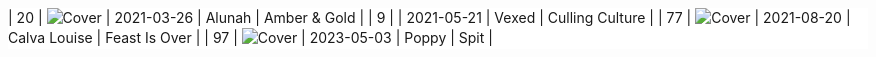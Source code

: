 | 20 | ![Cover](https://i.discogs.com/-UKULNeMfsxZMCY5C1EdVaHw0FIfZrPQtcgUcDkpa1E/rs:fit/g:sm/q:40/h:150/w:150/czM6Ly9kaXNjb2dz/LWRhdGFiYXNlLWlt/YWdlcy9SLTE3NDUz/NjgzLTE2MTM1NTAx/NDgtMjY4Ni5qcGVn.jpeg) | 2021-03-26 | Alunah | Amber &amp; Gold |
| 9 |  | 2021-05-21 | Vexed | Culling Culture |
| 77 | ![Cover](https://i.discogs.com/doSIXgwIp_5T6UjGCGTGQADM1Y8nKDPw-yMlRGrfmLo/rs:fit/g:sm/q:40/h:150/w:150/czM6Ly9kaXNjb2dz/LWRhdGFiYXNlLWlt/YWdlcy9SLTI4NTUx/MjE3LTE2OTY5MzIy/MjktMjUyNy5wbmc.jpeg) | 2021-08-20 | Calva Louise | Feast Is Over |
| 97 | ![Cover](https://i.discogs.com/DBXFTIrEIyke0-ST8Yv8MdUjvReJnVON5ZKTYJPRPLM/rs:fit/g:sm/q:40/h:150/w:150/czM6Ly9kaXNjb2dz/LWRhdGFiYXNlLWlt/YWdlcy9SLTI2OTYw/MzIxLTE2ODMxMDU5/NTMtMzg4Mi5qcGVn.jpeg) | 2023-05-03 | Poppy | Spit |